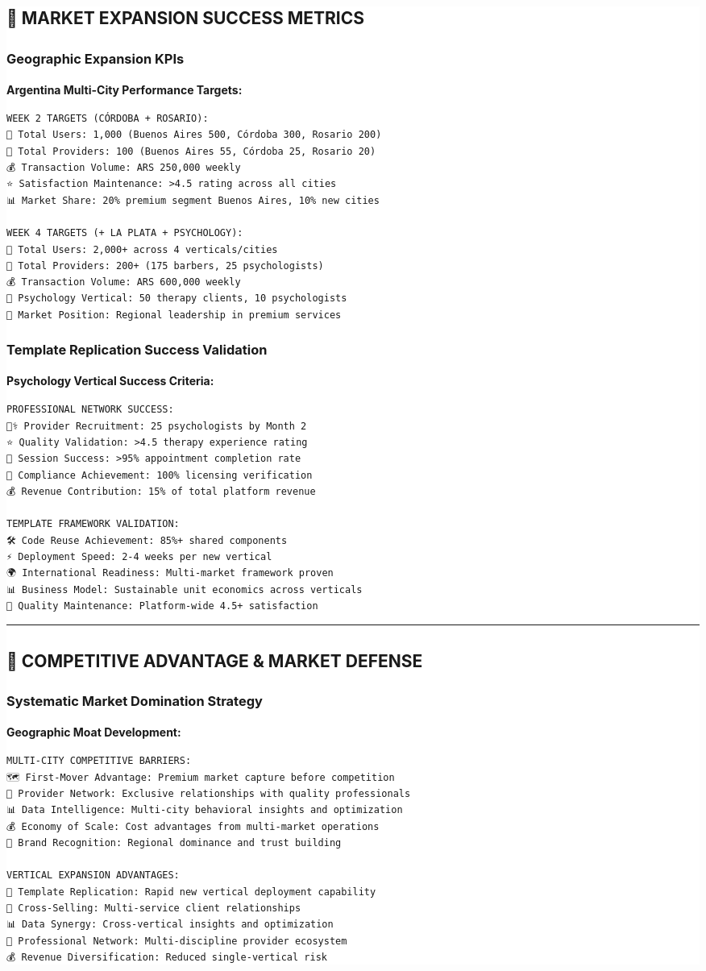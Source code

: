 ## 🎯 MARKET EXPANSION SUCCESS METRICS

### Geographic Expansion KPIs

**Argentina Multi-City Performance Targets:**
```
WEEK 2 TARGETS (CÓRDOBA + ROSARIO):
👥 Total Users: 1,000 (Buenos Aires 500, Córdoba 300, Rosario 200)
🏪 Total Providers: 100 (Buenos Aires 55, Córdoba 25, Rosario 20)
💰 Transaction Volume: ARS 250,000 weekly
⭐ Satisfaction Maintenance: >4.5 rating across all cities
📊 Market Share: 20% premium segment Buenos Aires, 10% new cities

WEEK 4 TARGETS (+ LA PLATA + PSYCHOLOGY):
👥 Total Users: 2,000+ across 4 verticals/cities
🏪 Total Providers: 200+ (175 barbers, 25 psychologists)
💰 Transaction Volume: ARS 600,000 weekly
🧠 Psychology Vertical: 50 therapy clients, 10 psychologists
🎯 Market Position: Regional leadership in premium services
```

### Template Replication Success Validation

**Psychology Vertical Success Criteria:**
```
PROFESSIONAL NETWORK SUCCESS:
👩‍⚕️ Provider Recruitment: 25 psychologists by Month 2
⭐ Quality Validation: >4.5 therapy experience rating
📅 Session Success: >95% appointment completion rate
🏥 Compliance Achievement: 100% licensing verification
💰 Revenue Contribution: 15% of total platform revenue

TEMPLATE FRAMEWORK VALIDATION:
🛠️ Code Reuse Achievement: 85%+ shared components
⚡ Deployment Speed: 2-4 weeks per new vertical
🌍 International Readiness: Multi-market framework proven
📊 Business Model: Sustainable unit economics across verticals
🎯 Quality Maintenance: Platform-wide 4.5+ satisfaction
```

---

## 🚀 COMPETITIVE ADVANTAGE & MARKET DEFENSE

### Systematic Market Domination Strategy

**Geographic Moat Development:**
```
MULTI-CITY COMPETITIVE BARRIERS:
🗺️ First-Mover Advantage: Premium market capture before competition
👥 Provider Network: Exclusive relationships with quality professionals
📊 Data Intelligence: Multi-city behavioral insights and optimization
💰 Economy of Scale: Cost advantages from multi-market operations
🎯 Brand Recognition: Regional dominance and trust building

VERTICAL EXPANSION ADVANTAGES:
🧠 Template Replication: Rapid new vertical deployment capability
💼 Cross-Selling: Multi-service client relationships
📊 Data Synergy: Cross-vertical insights and optimization
🏥 Professional Network: Multi-discipline provider ecosystem
💰 Revenue Diversification: Reduced single-vertical risk
```
